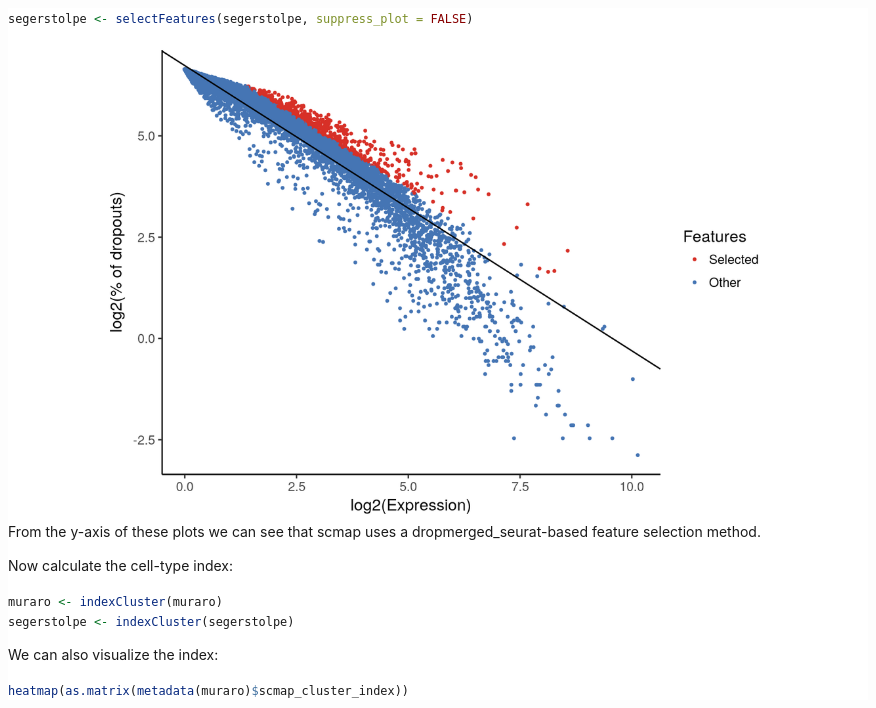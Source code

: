 
```r
segerstolpe <- selectFeatures(segerstolpe, suppress_plot = FALSE)
```

<img src="31-projection_files/figure-html/unnamed-chunk-13-1.png" width="672" style="display: block; margin: auto;" />
From the y-axis of these plots we can see that scmap uses a dropmerged_seurat-based feature selection method.

Now calculate the cell-type index:

```r
muraro <- indexCluster(muraro)
segerstolpe <- indexCluster(segerstolpe)
```

We can also visualize the index:

```r
heatmap(as.matrix(metadata(muraro)$scmap_cluster_index))
```
